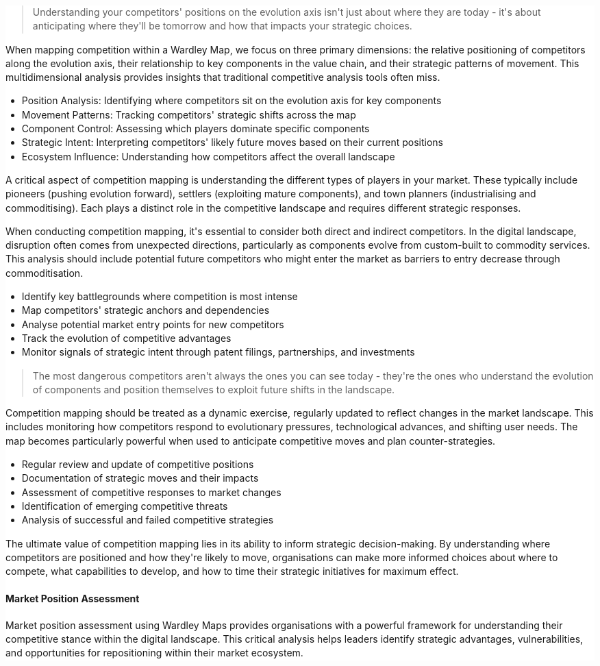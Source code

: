 > Understanding your competitors' positions on the evolution axis isn't just about where they are today - it's about anticipating where they'll be tomorrow and how that impacts your strategic choices.

When mapping competition within a Wardley Map, we focus on three primary dimensions: the relative positioning of competitors along the evolution axis, their relationship to key components in the value chain, and their strategic patterns of movement. This multidimensional analysis provides insights that traditional competitive analysis tools often miss.

- Position Analysis: Identifying where competitors sit on the evolution axis for key components
- Movement Patterns: Tracking competitors' strategic shifts across the map
- Component Control: Assessing which players dominate specific components
- Strategic Intent: Interpreting competitors' likely future moves based on their current positions
- Ecosystem Influence: Understanding how competitors affect the overall landscape

A critical aspect of competition mapping is understanding the different types of players in your market. These typically include pioneers (pushing evolution forward), settlers (exploiting mature components), and town planners (industrialising and commoditising). Each plays a distinct role in the competitive landscape and requires different strategic responses.

When conducting competition mapping, it's essential to consider both direct and indirect competitors. In the digital landscape, disruption often comes from unexpected directions, particularly as components evolve from custom-built to commodity services. This analysis should include potential future competitors who might enter the market as barriers to entry decrease through commoditisation.

- Identify key battlegrounds where competition is most intense
- Map competitors' strategic anchors and dependencies
- Analyse potential market entry points for new competitors
- Track the evolution of competitive advantages
- Monitor signals of strategic intent through patent filings, partnerships, and investments

> The most dangerous competitors aren't always the ones you can see today - they're the ones who understand the evolution of components and position themselves to exploit future shifts in the landscape.

Competition mapping should be treated as a dynamic exercise, regularly updated to reflect changes in the market landscape. This includes monitoring how competitors respond to evolutionary pressures, technological advances, and shifting user needs. The map becomes particularly powerful when used to anticipate competitive moves and plan counter-strategies.

- Regular review and update of competitive positions
- Documentation of strategic moves and their impacts
- Assessment of competitive responses to market changes
- Identification of emerging competitive threats
- Analysis of successful and failed competitive strategies

The ultimate value of competition mapping lies in its ability to inform strategic decision-making. By understanding where competitors are positioned and how they're likely to move, organisations can make more informed choices about where to compete, what capabilities to develop, and how to time their strategic initiatives for maximum effect.



#### <a id="market-position-assessment"></a>Market Position Assessment

Market position assessment using Wardley Maps provides organisations with a powerful framework for understanding their competitive stance within the digital landscape. This critical analysis helps leaders identify strategic advantages, vulnerabilities, and opportunities for repositioning within their market ecosystem.
